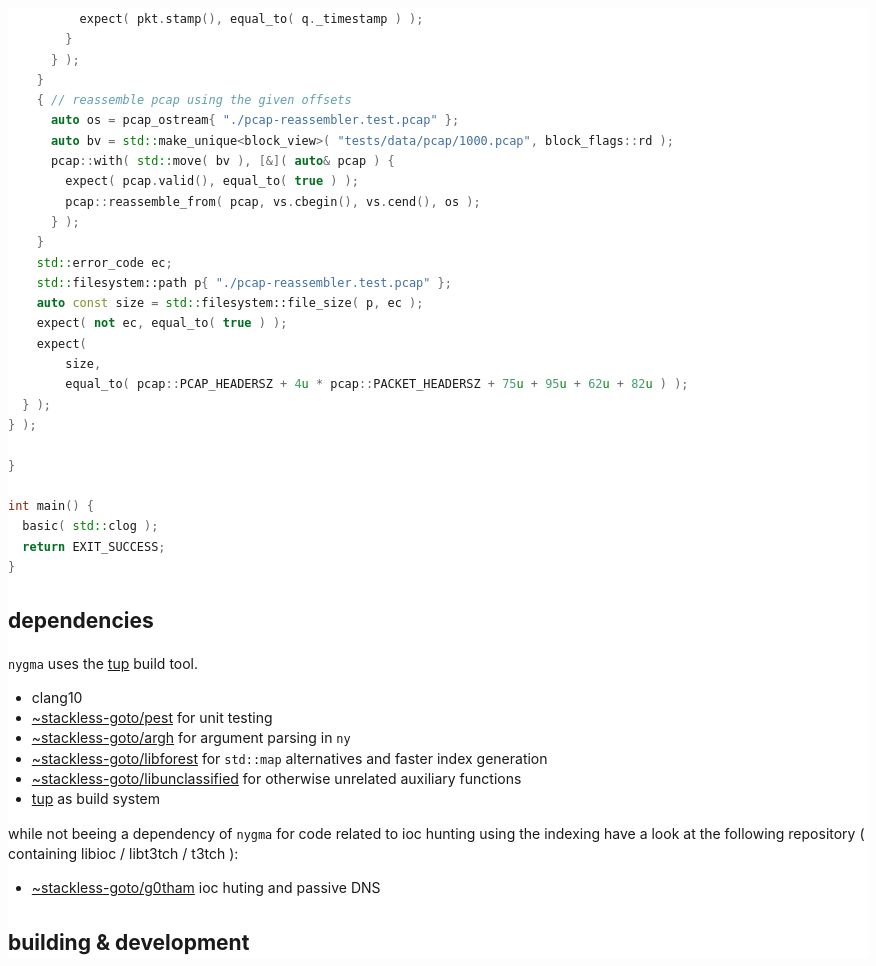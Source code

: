 ```cpp
          expect( pkt.stamp(), equal_to( q._timestamp ) );
        }
      } );
    }
    { // reassemble pcap using the given offsets
      auto os = pcap_ostream{ "./pcap-reassembler.test.pcap" };
      auto bv = std::make_unique<block_view>( "tests/data/pcap/1000.pcap", block_flags::rd );
      pcap::with( std::move( bv ), [&]( auto& pcap ) {
        expect( pcap.valid(), equal_to( true ) );
        pcap::reassemble_from( pcap, vs.cbegin(), vs.cend(), os );
      } );
    }
    std::error_code ec;
    std::filesystem::path p{ "./pcap-reassembler.test.pcap" };
    auto const size = std::filesystem::file_size( p, ec );
    expect( not ec, equal_to( true ) );
    expect(
        size,
        equal_to( pcap::PCAP_HEADERSZ + 4u * pcap::PACKET_HEADERSZ + 75u + 95u + 62u + 82u ) );
  } );
} );

}

int main() {
  basic( std::clog );
  return EXIT_SUCCESS;
}
```

## dependencies

`nygma` uses the [tup]( https://gittup.org/tup ) build tool.

  - clang10
  - [~stackless-goto/pest]( https://github.com/stackless-goto/pest ) for unit testing
  - [~stackless-goto/argh]( https://github.com/stackless-goto/argh ) for argument parsing in `ny`
  - [~stackless-goto/libforest]( https://github.com/stackless-goto/libforest ) for `std::map`
    alternatives and faster index generation
  - [~stackless-goto/libunclassified]( https://github.com/stackless-goto/libunclassified ) for otherwise
    unrelated auxiliary functions
  - [tup]( https://gittup.org/tup ) as build system

while not beeing a dependency of `nygma` for code related to ioc hunting using the indexing have a look
at the following repository ( containing libioc / libt3tch / t3tch ):

  - [~stackless-goto/g0tham]( https://github.com/stackless-goto/g0tham ) ioc huting and passive DNS

## building & development
